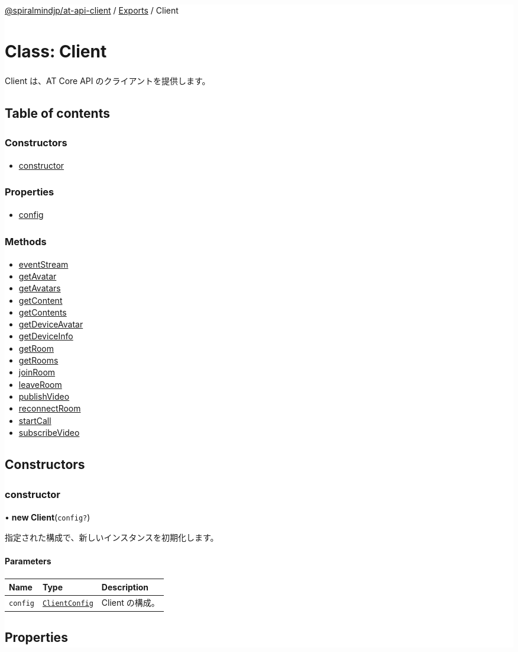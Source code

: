 [@spiralmindjp/at-api-client](../README.md) / [Exports](../modules.md) / Client

# Class: Client

Client は、AT Core API のクライアントを提供します。

## Table of contents

### Constructors

- [constructor](Client.md#constructor)

### Properties

- [config](Client.md#config)

### Methods

- [eventStream](Client.md#eventstream)
- [getAvatar](Client.md#getavatar)
- [getAvatars](Client.md#getavatars)
- [getContent](Client.md#getcontent)
- [getContents](Client.md#getcontents)
- [getDeviceAvatar](Client.md#getdeviceavatar)
- [getDeviceInfo](Client.md#getdeviceinfo)
- [getRoom](Client.md#getroom)
- [getRooms](Client.md#getrooms)
- [joinRoom](Client.md#joinroom)
- [leaveRoom](Client.md#leaveroom)
- [publishVideo](Client.md#publishvideo)
- [reconnectRoom](Client.md#reconnectroom)
- [startCall](Client.md#startcall)
- [subscribeVideo](Client.md#subscribevideo)

## Constructors

### constructor

• **new Client**(`config?`)

指定された構成で、新しいインスタンスを初期化します。

#### Parameters

| Name | Type | Description |
| :------ | :------ | :------ |
| `config` | [`ClientConfig`](../interfaces/ClientConfig.md) | Client の構成。 |

## Properties
